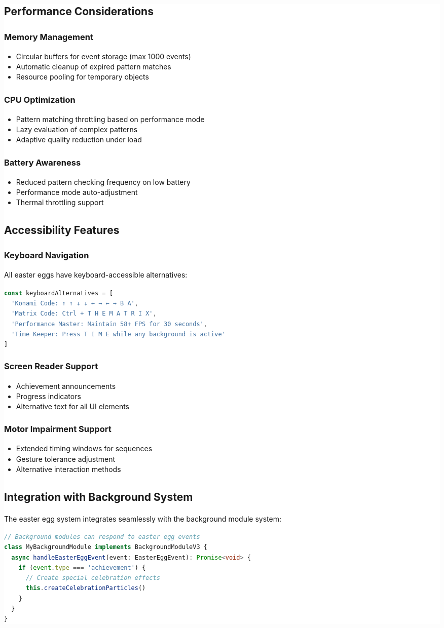 ## Performance Considerations

### Memory Management
- Circular buffers for event storage (max 1000 events)
- Automatic cleanup of expired pattern matches
- Resource pooling for temporary objects

### CPU Optimization
- Pattern matching throttling based on performance mode
- Lazy evaluation of complex patterns
- Adaptive quality reduction under load

### Battery Awareness
- Reduced pattern checking frequency on low battery
- Performance mode auto-adjustment
- Thermal throttling support

## Accessibility Features

### Keyboard Navigation
All easter eggs have keyboard-accessible alternatives:

```typescript
const keyboardAlternatives = [
  'Konami Code: ↑ ↑ ↓ ↓ ← → ← → B A',
  'Matrix Code: Ctrl + T H E M A T R I X',
  'Performance Master: Maintain 58+ FPS for 30 seconds',
  'Time Keeper: Press T I M E while any background is active'
]
```

### Screen Reader Support
- Achievement announcements
- Progress indicators
- Alternative text for all UI elements

### Motor Impairment Support
- Extended timing windows for sequences
- Gesture tolerance adjustment
- Alternative interaction methods

## Integration with Background System

The easter egg system integrates seamlessly with the background module system:

```typescript
// Background modules can respond to easter egg events
class MyBackgroundModule implements BackgroundModuleV3 {
  async handleEasterEggEvent(event: EasterEggEvent): Promise<void> {
    if (event.type === 'achievement') {
      // Create special celebration effects
      this.createCelebrationParticles()
    }
  }
}
```
